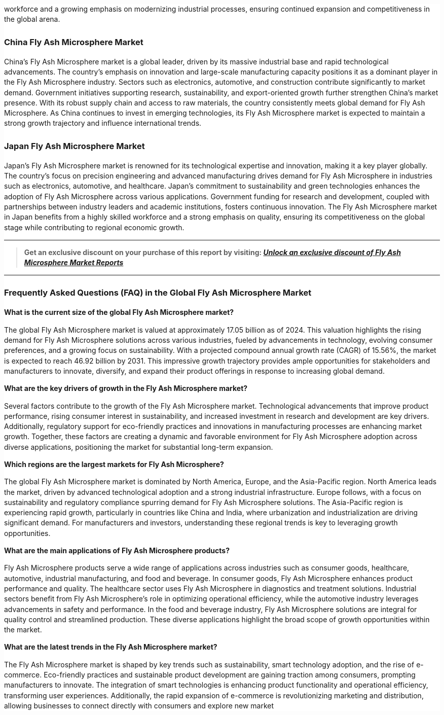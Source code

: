 workforce and a growing emphasis on modernizing industrial processes, ensuring continued expansion and competitiveness in the global arena.</p><h3>China Fly Ash Microsphere Market</h3><p>China&rsquo;s Fly Ash Microsphere market is a global leader, driven by its massive industrial base and rapid technological advancements. The country&rsquo;s emphasis on innovation and large-scale manufacturing capacity positions it as a dominant player in the Fly Ash Microsphere industry. Sectors such as electronics, automotive, and construction contribute significantly to market demand. Government initiatives supporting research, sustainability, and export-oriented growth further strengthen China&rsquo;s market presence. With its robust supply chain and access to raw materials, the country consistently meets global demand for Fly Ash Microsphere. As China continues to invest in emerging technologies, its Fly Ash Microsphere market is expected to maintain a strong growth trajectory and influence international trends.</p><h3>Japan Fly Ash Microsphere Market</h3><p>Japan&rsquo;s Fly Ash Microsphere market is renowned for its technological expertise and innovation, making it a key player globally. The country&rsquo;s focus on precision engineering and advanced manufacturing drives demand for Fly Ash Microsphere in industries such as electronics, automotive, and healthcare. Japan&rsquo;s commitment to sustainability and green technologies enhances the adoption of Fly Ash Microsphere across various applications. Government funding for research and development, coupled with partnerships between industry leaders and academic institutions, fosters continuous innovation. The Fly Ash Microsphere market in Japan benefits from a highly skilled workforce and a strong emphasis on quality, ensuring its competitiveness on the global stage while contributing to regional economic growth.</p><hr /><blockquote><p><strong>Get an exclusive discount on your purchase of this report by visiting: <em><a href="://marketresearchpulse.com/ask-for-discount/47361?utm_source=Github&amp;utm_medium=030">Unlock an exclusive discount of Fly Ash Microsphere Market Reports</a></em>&nbsp;</strong></p></blockquote><hr /><h3>Frequently Asked Questions (FAQ) in the Global Fly Ash Microsphere Market</h3><p><strong>What is the current size of the global Fly Ash Microsphere market?</strong></p><p>The global Fly Ash Microsphere market is valued at approximately 17.05 billion as of 2024. This valuation highlights the rising demand for Fly Ash Microsphere solutions across various industries, fueled by advancements in technology, evolving consumer preferences, and a growing focus on sustainability. With a projected compound annual growth rate (CAGR) of 15.56%, the market is expected to reach 46.92 billion by 2031. This impressive growth trajectory provides ample opportunities for stakeholders and manufacturers to innovate, diversify, and expand their product offerings in response to increasing global demand.</p><p><strong>What are the key drivers of growth in the Fly Ash Microsphere market?</strong></p><p>Several factors contribute to the growth of the Fly Ash Microsphere market. Technological advancements that improve product performance, rising consumer interest in sustainability, and increased investment in research and development are key drivers. Additionally, regulatory support for eco-friendly practices and innovations in manufacturing processes are enhancing market growth. Together, these factors are creating a dynamic and favorable environment for Fly Ash Microsphere adoption across diverse applications, positioning the market for substantial long-term expansion.</p><p><strong>Which regions are the largest markets for Fly Ash Microsphere?</strong></p><p>The global Fly Ash Microsphere market is dominated by North America, Europe, and the Asia-Pacific region. North America leads the market, driven by advanced technological adoption and a strong industrial infrastructure. Europe follows, with a focus on sustainability and regulatory compliance spurring demand for Fly Ash Microsphere solutions. The Asia-Pacific region is experiencing rapid growth, particularly in countries like China and India, where urbanization and industrialization are driving significant demand. For manufacturers and investors, understanding these regional trends is key to leveraging growth opportunities.</p><p><strong>What are the main applications of Fly Ash Microsphere products?</strong></p><p>Fly Ash Microsphere products serve a wide range of applications across industries such as consumer goods, healthcare, automotive, industrial manufacturing, and food and beverage. In consumer goods, Fly Ash Microsphere enhances product performance and quality. The healthcare sector uses Fly Ash Microsphere in diagnostics and treatment solutions. Industrial sectors benefit from Fly Ash Microsphere&rsquo;s role in optimizing operational efficiency, while the automotive industry leverages advancements in safety and performance. In the food and beverage industry, Fly Ash Microsphere solutions are integral for quality control and streamlined production. These diverse applications highlight the broad scope of growth opportunities within the market.</p><p><strong>What are the latest trends in the Fly Ash Microsphere market?</strong></p><p>The Fly Ash Microsphere market is shaped by key trends such as sustainability, smart technology adoption, and the rise of e-commerce. Eco-friendly practices and sustainable product development are gaining traction among consumers, prompting manufacturers to innovate. The integration of smart technologies is enhancing product functionality and operational efficiency, transforming user experiences. Additionally, the rapid expansion of e-commerce is revolutionizing marketing and distribution, allowing businesses to connect directly with consumers and explore new market